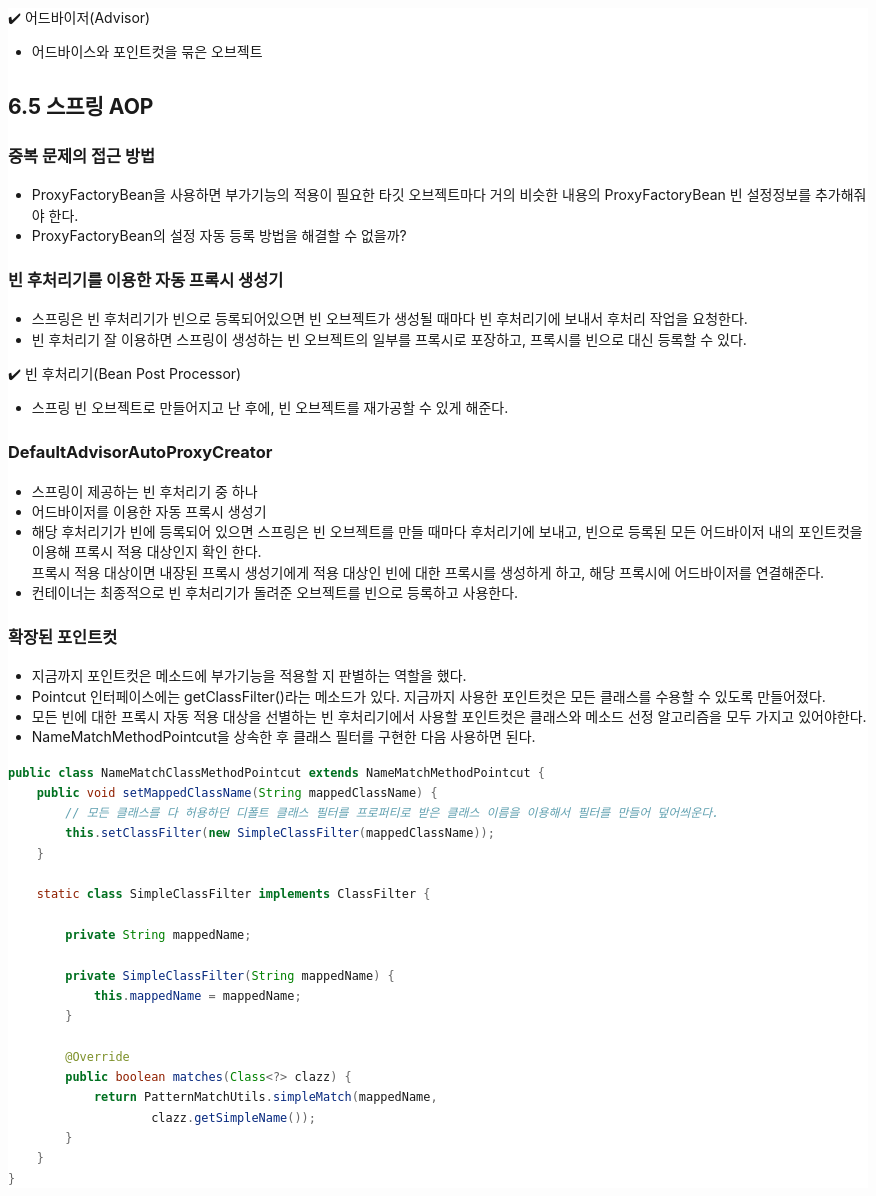 ✔️ 어드바이저(Advisor)
- 어드바이스와 포인트컷을 묶은 오브젝트

## 6.5 스프링 AOP
### 중복 문제의 접근 방법
- ProxyFactoryBean을 사용하면 부가기능의 적용이 필요한 타깃 오브젝트마다 거의 비슷한 내용의 ProxyFactoryBean 빈 설정정보를 추가해줘야 한다.
- ProxyFactoryBean의 설정 자동 등록 방법을 해결할 수 없을까?

### 빈 후처리기를 이용한 자동 프록시 생성기
- 스프링은 빈 후처리기가 빈으로 등록되어있으면 빈 오브젝트가 생성될 때마다 빈 후처리기에 보내서 후처리 작업을 요청한다.
- 빈 후처리기 잘 이용하면 스프링이 생성하는 빈 오브젝트의 일부를 프록시로 포장하고, 프록시를 빈으로 대신 등록할 수 있다.

✔️ 빈 후처리기(Bean Post Processor)
- 스프링 빈 오브젝트로 만들어지고 난 후에, 빈 오브젝트를 재가공할 수 있게 해준다.

### DefaultAdvisorAutoProxyCreator
- 스프링이 제공하는 빈 후처리기 중 하나
- 어드바이저를 이용한 자동 프록시 생성기
- 해당 후처리기가 빈에 등록되어 있으면 스프링은 빈 오브젝트를 만들 때마다 후처리기에 보내고, 빈으로 등록된 모든 어드바이저 내의 포인트컷을 이용해 프록시 적용 대상인지 확인 한다.<br>
  프록시 적용 대상이면 내장된 프록시 생성기에게 적용 대상인 빈에 대한 프록시를 생성하게 하고, 해당 프록시에 어드바이저를 연결해준다.
- 컨테이너는 최종적으로 빈 후처리기가 돌려준 오브젝트를 빈으로 등록하고 사용한다.

### 확장된 포인트컷
- 지금까지 포인트컷은 메소드에 부가기능을 적용할 지 판별하는 역할을 했다.
- Pointcut 인터페이스에는 getClassFilter()라는 메소드가 있다. 지금까지 사용한 포인트컷은 모든 클래스를 수용할 수 있도록 만들어졌다.
- 모든 빈에 대한 프록시 자동 적용 대상을 선별하는 빈 후처리기에서 사용할 포인트컷은 클래스와 메소드 선정 알고리즘을 모두 가지고 있어야한다.
- NameMatchMethodPointcut을 상속한 후 클래스 필터를 구현한 다음 사용하면 된다.

```java
public class NameMatchClassMethodPointcut extends NameMatchMethodPointcut {
    public void setMappedClassName(String mappedClassName) {
        // 모든 클래스를 다 허용하던 디폴트 클래스 필터를 프로퍼티로 받은 클래스 이름을 이용해서 필터를 만들어 덮어씌운다.
        this.setClassFilter(new SimpleClassFilter(mappedClassName));
    }

    static class SimpleClassFilter implements ClassFilter {

        private String mappedName;

        private SimpleClassFilter(String mappedName) {
            this.mappedName = mappedName;
        }

        @Override
        public boolean matches(Class<?> clazz) {
            return PatternMatchUtils.simpleMatch(mappedName,
                    clazz.getSimpleName());
        }
    }
}
```
